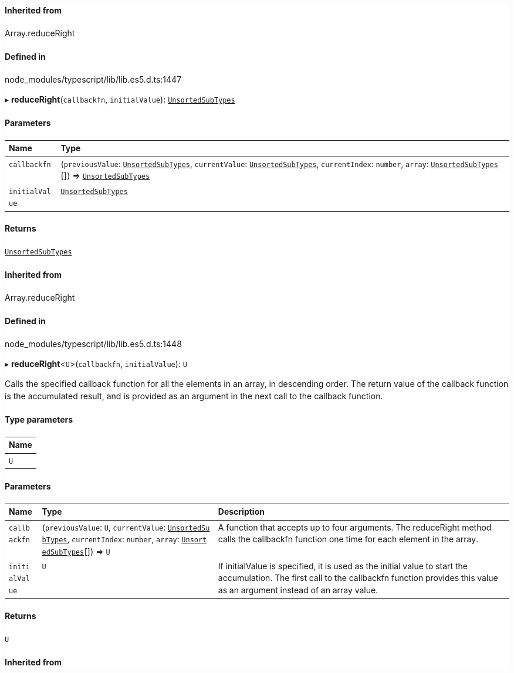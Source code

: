 #### Inherited from

Array.reduceRight

#### Defined in

node_modules/typescript/lib/lib.es5.d.ts:1447

▸ **reduceRight**(`callbackfn`, `initialValue`): [`UnsortedSubTypes`](../modules/index.md#unsortedsubtypes)

#### Parameters

| Name | Type |
| :------ | :------ |
| `callbackfn` | (`previousValue`: [`UnsortedSubTypes`](../modules/index.md#unsortedsubtypes), `currentValue`: [`UnsortedSubTypes`](../modules/index.md#unsortedsubtypes), `currentIndex`: `number`, `array`: [`UnsortedSubTypes`](../modules/index.md#unsortedsubtypes)[]) => [`UnsortedSubTypes`](../modules/index.md#unsortedsubtypes) |
| `initialValue` | [`UnsortedSubTypes`](../modules/index.md#unsortedsubtypes) |

#### Returns

[`UnsortedSubTypes`](../modules/index.md#unsortedsubtypes)

#### Inherited from

Array.reduceRight

#### Defined in

node_modules/typescript/lib/lib.es5.d.ts:1448

▸ **reduceRight**<`U`\>(`callbackfn`, `initialValue`): `U`

Calls the specified callback function for all the elements in an array, in descending order. The return value of the callback function is the accumulated result, and is provided as an argument in the next call to the callback function.

#### Type parameters

| Name |
| :------ |
| `U` |

#### Parameters

| Name | Type | Description |
| :------ | :------ | :------ |
| `callbackfn` | (`previousValue`: `U`, `currentValue`: [`UnsortedSubTypes`](../modules/index.md#unsortedsubtypes), `currentIndex`: `number`, `array`: [`UnsortedSubTypes`](../modules/index.md#unsortedsubtypes)[]) => `U` | A function that accepts up to four arguments. The reduceRight method calls the callbackfn function one time for each element in the array. |
| `initialValue` | `U` | If initialValue is specified, it is used as the initial value to start the accumulation. The first call to the callbackfn function provides this value as an argument instead of an array value. |

#### Returns

`U`

#### Inherited from
